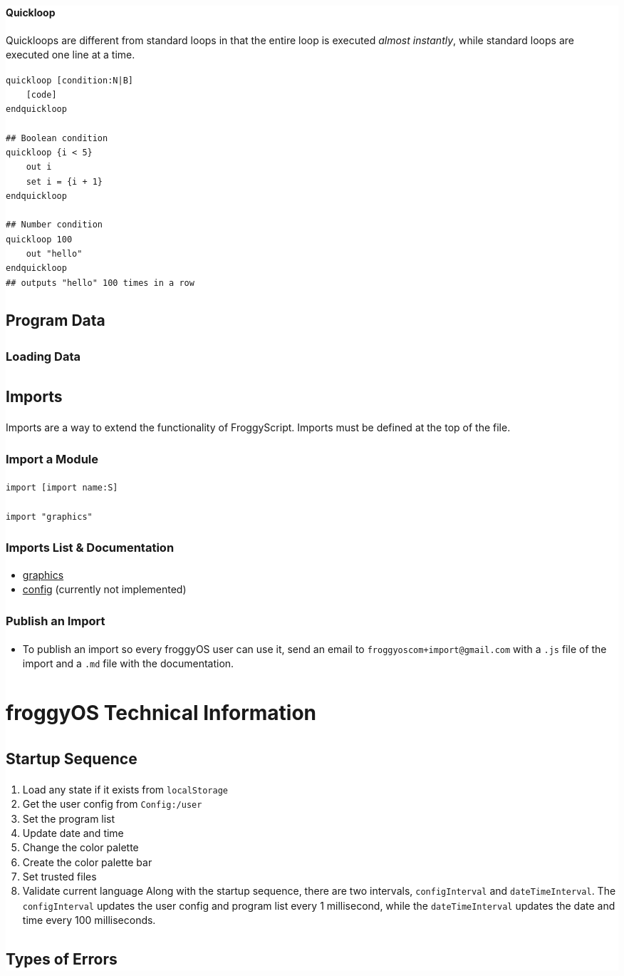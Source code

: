 #### Quickloop
Quickloops are different from standard loops in that the entire loop is executed *almost instantly*, while standard loops are executed one line at a time.
```
quickloop [condition:N|B]
    [code]
endquickloop

## Boolean condition
quickloop {i < 5}
    out i
    set i = {i + 1}
endquickloop

## Number condition
quickloop 100
    out "hello"
endquickloop
## outputs "hello" 100 times in a row
```
## Program Data


### Loading Data

## Imports
Imports are a way to extend the functionality of FroggyScript. Imports must be defined at the top of the file.
### Import a Module
```
import [import name:S]

import "graphics"
```
### Imports List & Documentation
* [graphics](https://rus1130.github.io/projects/mdparser.html?url=https://froggyos.github.io/versions/1.14/extra-docs/graphics.md&toc=true)
* [config](https://rus1130.github.io/projects/mdparser.html?url=https://froggyos.github.io/versions/1.14/extra-docs/config.md) (currently not implemented)
### Publish an Import
* To publish an import so every froggyOS user can use it, send an email to `froggyoscom+import@gmail.com` with a `.js` file of the import and a `.md` file with the documentation.
# froggyOS Technical Information
## Startup Sequence
1. Load any state if it exists from `localStorage`
2. Get the user config from `Config:/user`
3. Set the program list
4. Update date and time
5. Change the color palette
6. Create the color palette bar
7. Set trusted files    
8. Validate current language
Along with the startup sequence, there are two intervals, `configInterval` and `dateTimeInterval`. The `configInterval` updates the user config and program list every 1 millisecond, while the `dateTimeInterval` updates the date and time every 100 milliseconds.
## Types of Errors